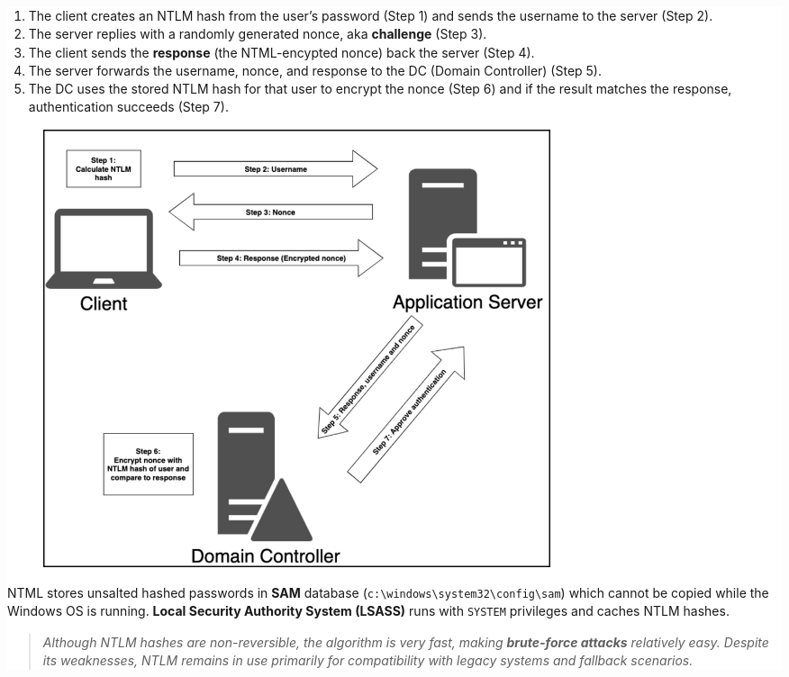 1. The client creates an NTLM hash from the user’s password (Step 1) and sends the username to the server (Step 2).
2. The server replies with a randomly generated nonce, aka **challenge** (Step 3).
3. The client sends the **response** (the NTML-encypted nonce) back the server (Step 4).
4. The server forwards the username, nonce, and response to the DC (Domain Controller) (Step 5).
5. The DC uses the stored NTLM hash for that user to encrypt the nonce (Step 6) and if the result matches the response, authentication succeeds (Step 7).

<figure><img src="../../.gitbook/assets/ntlm_process.png" alt="" width="563"><figcaption></figcaption></figure>

NTML stores unsalted hashed passwords in **SAM** database (`c:\windows\system32\config\sam`) which cannot be copied while the Windows OS is running. **Local Security Authority System (LSASS)** runs with `SYSTEM` privileges and caches NTLM hashes.

> _Although NTLM hashes are non-reversible, the algorithm is very fast, making **brute-force attacks** relatively easy. Despite its weaknesses, NTLM remains in use primarily for compatibility with legacy systems and fallback scenarios._
